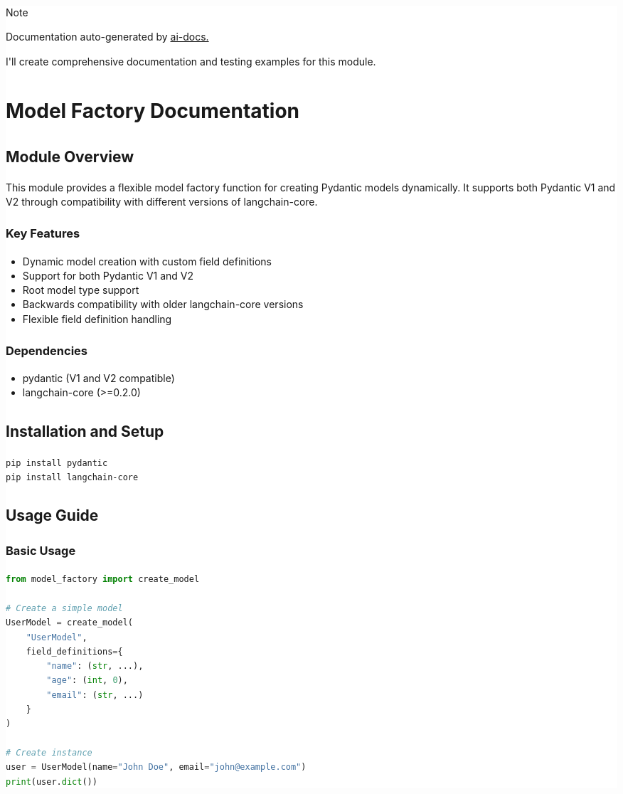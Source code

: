 
> [!NOTE]
> Documentation auto-generated by [ai-docs.](https://github.com/connor-john/ai-docs)

I'll create comprehensive documentation and testing examples for this module.

# Model Factory Documentation

## Module Overview
This module provides a flexible model factory function for creating Pydantic models dynamically. It supports both Pydantic V1 and V2 through compatibility with different versions of langchain-core.

### Key Features
- Dynamic model creation with custom field definitions
- Support for both Pydantic V1 and V2
- Root model type support
- Backwards compatibility with older langchain-core versions
- Flexible field definition handling

### Dependencies
- pydantic (V1 and V2 compatible)
- langchain-core (>=0.2.0)

## Installation and Setup

```bash
pip install pydantic
pip install langchain-core
```

## Usage Guide

### Basic Usage
```python
from model_factory import create_model

# Create a simple model
UserModel = create_model(
    "UserModel",
    field_definitions={
        "name": (str, ...),
        "age": (int, 0),
        "email": (str, ...)
    }
)

# Create instance
user = UserModel(name="John Doe", email="john@example.com")
print(user.dict())
```
